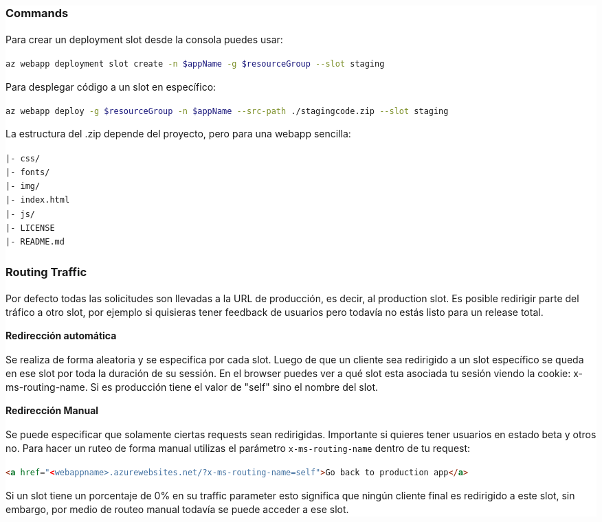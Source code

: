 ### Commands

Para crear un deployment slot desde la consola puedes usar:

```bash
az webapp deployment slot create -n $appName -g $resourceGroup --slot staging
```

Para desplegar código a un slot en específico:

```bash
az webapp deploy -g $resourceGroup -n $appName --src-path ./stagingcode.zip --slot staging
```

La estructura del .zip depende del proyecto, pero para una webapp sencilla:

```
|- css/
|- fonts/
|- img/
|- index.html
|- js/
|- LICENSE
|- README.md
```

### Routing Traffic

Por defecto todas las solicitudes son llevadas a la URL de producción, es decir,
al production slot. Es posible redirigir parte del tráfico a otro slot, por
ejemplo si quisieras tener feedback de usuarios pero todavía no estás listo para
un release total.

**Redirección automática**

Se realiza de forma aleatoria y se especifica por cada slot. Luego de que un
cliente sea redirigido a un slot específico se queda en ese slot por toda la
duración de su sessión. En el browser puedes ver a qué slot esta asociada tu
sesión viendo la cookie: x-ms-routing-name. Si es producción tiene el valor de
"self" sino el nombre del slot.

**Redirección Manual**

Se puede especificar que solamente ciertas requests sean redirigidas. Importante
si quieres tener usuarios en estado beta y otros no. Para hacer un ruteo de
forma manual utilizas el parámetro `x-ms-routing-name` dentro de tu request:

```html
<a href="<webappname>.azurewebsites.net/?x-ms-routing-name=self">Go back to production app</a>
```

Si un slot tiene un porcentaje de 0% en su traffic parameter esto significa que
ningún cliente final es redirigido a este slot, sin embargo, por medio de routeo
manual todavía se puede acceder a ese slot.
